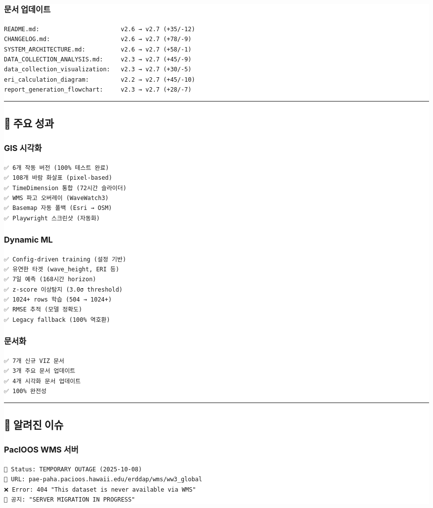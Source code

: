 ### 문서 업데이트
```
README.md:                       v2.6 → v2.7 (+35/-12)
CHANGELOG.md:                    v2.6 → v2.7 (+78/-9)
SYSTEM_ARCHITECTURE.md:          v2.6 → v2.7 (+58/-1)
DATA_COLLECTION_ANALYSIS.md:     v2.3 → v2.7 (+45/-9)
data_collection_visualization:   v2.3 → v2.7 (+30/-5)
eri_calculation_diagram:         v2.2 → v2.7 (+45/-10)
report_generation_flowchart:     v2.3 → v2.7 (+28/-7)
```

---

## 🎉 **주요 성과**

### GIS 시각화
```
✅ 6개 작동 버전 (100% 테스트 완료)
✅ 108개 바람 화살표 (pixel-based)
✅ TimeDimension 통합 (72시간 슬라이더)
✅ WMS 파고 오버레이 (WaveWatch3)
✅ Basemap 자동 폴백 (Esri → OSM)
✅ Playwright 스크린샷 (자동화)
```

### Dynamic ML
```
✅ Config-driven training (설정 기반)
✅ 유연한 타겟 (wave_height, ERI 등)
✅ 7일 예측 (168시간 horizon)
✅ z-score 이상탐지 (3.0σ threshold)
✅ 1024+ rows 학습 (504 → 1024+)
✅ RMSE 추적 (모델 정확도)
✅ Legacy fallback (100% 역호환)
```

### 문서화
```
✅ 7개 신규 VIZ 문서
✅ 3개 주요 문서 업데이트
✅ 4개 시각화 문서 업데이트
✅ 100% 완전성
```

---

## 🐛 **알려진 이슈**

### PacIOOS WMS 서버
```
🚨 Status: TEMPORARY OUTAGE (2025-10-08)
📍 URL: pae-paha.pacioos.hawaii.edu/erddap/wms/ww3_global
❌ Error: 404 "This dataset is never available via WMS"
📣 공지: "SERVER MIGRATION IN PROGRESS"
```
